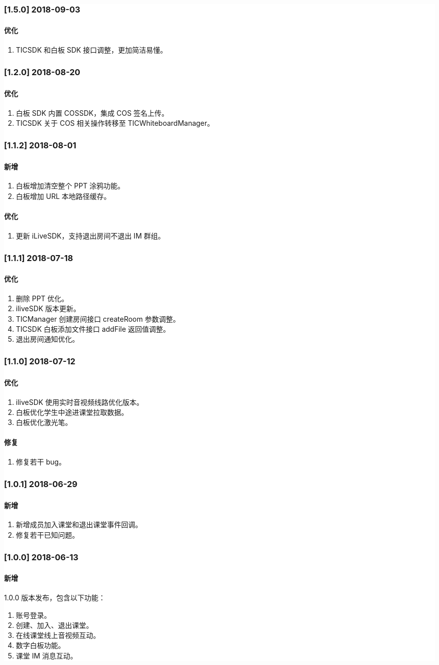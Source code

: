 
### [1.5.0] 2018-09-03
#### 优化
1. TICSDK 和白板 SDK 接口调整，更加简洁易懂。


### [1.2.0] 2018-08-20
#### 优化
1. 白板 SDK 内置 COSSDK，集成 COS 签名上传。
2. TICSDK 关于 COS 相关操作转移至 TICWhiteboardManager。


### [1.1.2] 2018-08-01
#### 新增
1. 白板增加清空整个 PPT 涂鸦功能。
2. 白板增加 URL 本地路径缓存。

#### 优化
1. 更新 iLiveSDK，支持退出房间不退出 IM 群组。


### [1.1.1] 2018-07-18
#### 优化
1. 删除 PPT 优化。
2. iliveSDK 版本更新。
3. TICManager 创建房间接口 createRoom 参数调整。
3. TICSDK 白板添加文件接口 addFile 返回值调整。
4. 退出房间通知优化。


### [1.1.0] 2018-07-12
#### 优化
1. iliveSDK 使用实时音视频线路优化版本。
2. 白板优化学生中途进课堂拉取数据。
3. 白板优化激光笔。

#### 修复
1. 修复若干 bug。

### [1.0.1] 2018-06-29
#### 新增
1. 新增成员加入课堂和退出课堂事件回调。
2. 修复若干已知问题。

### [1.0.0] 2018-06-13
#### 新增
1.0.0 版本发布，包含以下功能：

1. 账号登录。
2. 创建、加入、退出课堂。
3. 在线课堂线上音视频互动。
4. 数字白板功能。
5. 课堂 IM 消息互动。



